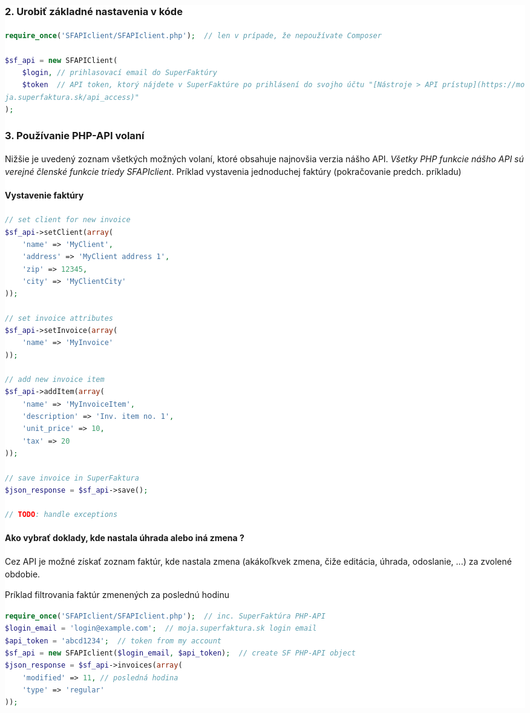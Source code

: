 ### 2. Urobiť základné nastavenia v kóde

```php
require_once('SFAPIclient/SFAPIclient.php');  // len v prípade, že nepoužívate Composer

$sf_api = new SFAPIClient(
    $login, // prihlasovací email do SuperFaktúry
    $token  // API token, ktorý nájdete v SuperFaktúre po prihlásení do svojho účtu "[Nástroje > API prístup](https://moja.superfaktura.sk/api_access)"
);
```
  
### 3. Používanie PHP-API volaní
  Nižšie je uvedený zoznam všetkých možných volaní, ktoré obsahuje najnovšia verzia nášho API.
  *Všetky PHP funkcie nášho API sú verejné členské funkcie triedy SFAPIclient*.
  Príklad vystavenia jednoduchej faktúry (pokračovanie predch. príkladu)
  
  
 #### Vystavenie faktúry 
```php
// set client for new invoice
$sf_api->setClient(array(
    'name' => 'MyClient',
    'address' => 'MyClient address 1',
    'zip' => 12345,
    'city' => 'MyClientCity'
));

// set invoice attributes
$sf_api->setInvoice(array(
    'name' => 'MyInvoice'
));

// add new invoice item
$sf_api->addItem(array(
    'name' => 'MyInvoiceItem',
    'description' => 'Inv. item no. 1',
    'unit_price' => 10,
    'tax' => 20
));

// save invoice in SuperFaktura
$json_response = $sf_api->save();

// TODO: handle exceptions
```
#### Ako vybrať doklady, kde nastala úhrada alebo iná zmena ?
Cez API je možné získať zoznam faktúr, kde nastala zmena (akákoľkvek zmena, čiže editácia, úhrada, odoslanie, ...) za zvolené obdobie.

Príklad filtrovania faktúr zmenených za poslednú hodinu 
```php
require_once('SFAPIclient/SFAPIclient.php');  // inc. SuperFaktúra PHP-API
$login_email = 'login@example.com';  // moja.superfaktura.sk login email
$api_token = 'abcd1234';  // token from my account
$sf_api = new SFAPIclient($login_email, $api_token);  // create SF PHP-API object
$json_response = $sf_api->invoices(array(
	'modified' => 11, // posledná hodina
	'type' => 'regular'
));
  ```
    